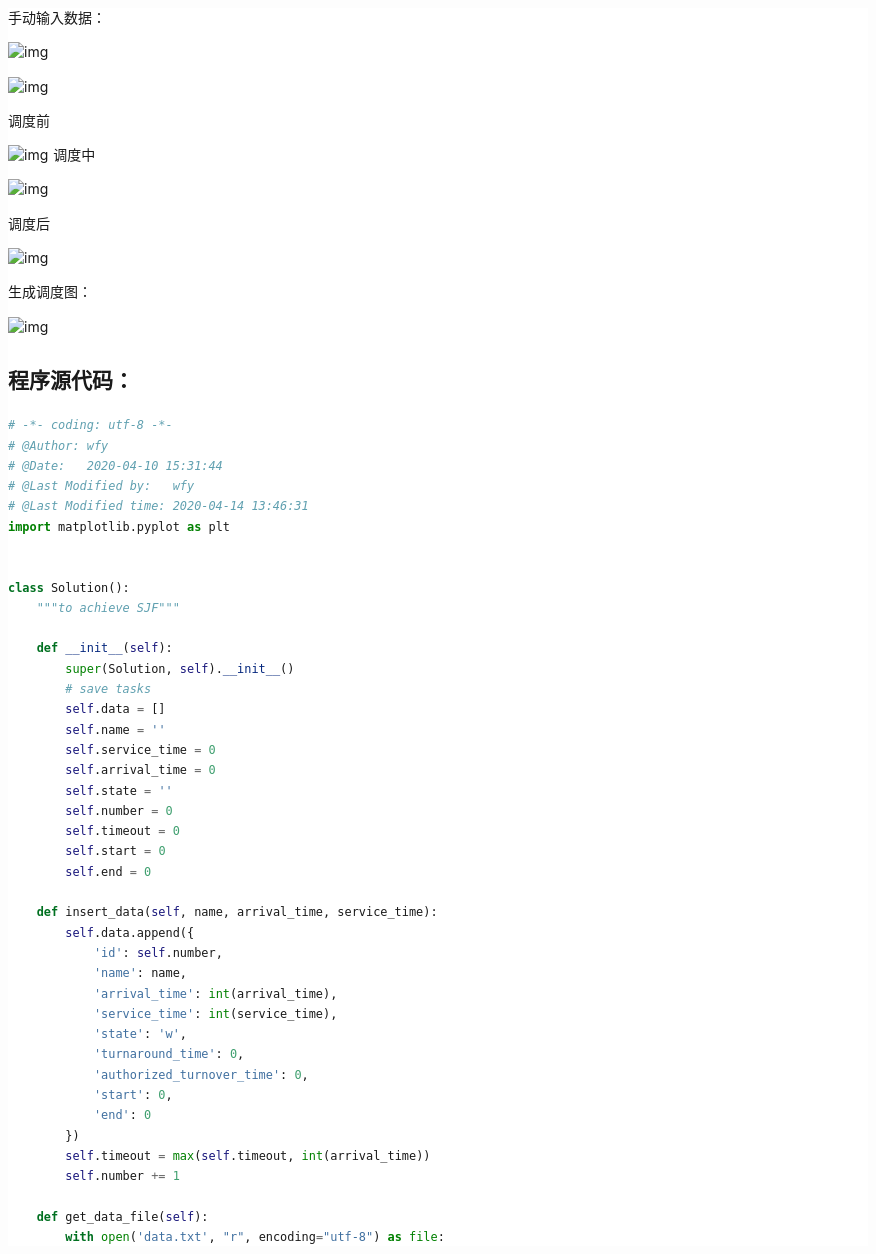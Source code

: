 手动输入数据：

![img](https://img-blog.csdnimg.cn/20200414135158480.png)![点击并拖拽以移动](data:image/gif;base64,R0lGODlhAQABAPABAP///wAAACH5BAEKAAAALAAAAAABAAEAAAICRAEAOw==)

![img](https://img-blog.csdnimg.cn/20200414135158496.png?x-oss-process=image/watermark,type_ZmFuZ3poZW5naGVpdGk,shadow_10,text_aHR0cHM6Ly9ibG9nLmNzZG4ubmV0L3dlaXhpbl80MzkwNjc5OQ==,size_16,color_FFFFFF,t_70)![点击并拖拽以移动](data:image/gif;base64,R0lGODlhAQABAPABAP///wAAACH5BAEKAAAALAAAAAABAAEAAAICRAEAOw==)

调度前

![img](https://img-blog.csdnimg.cn/20200414135158504.png)![点击并拖拽以移动](data:image/gif;base64,R0lGODlhAQABAPABAP///wAAACH5BAEKAAAALAAAAAABAAEAAAICRAEAOw==) 调度中

![img](https://img-blog.csdnimg.cn/20200414135158522.png?x-oss-process=image/watermark,type_ZmFuZ3poZW5naGVpdGk,shadow_10,text_aHR0cHM6Ly9ibG9nLmNzZG4ubmV0L3dlaXhpbl80MzkwNjc5OQ==,size_16,color_FFFFFF,t_70)![点击并拖拽以移动](data:image/gif;base64,R0lGODlhAQABAPABAP///wAAACH5BAEKAAAALAAAAAABAAEAAAICRAEAOw==)

调度后

![img](https://img-blog.csdnimg.cn/20200414135158544.png)![点击并拖拽以移动](data:image/gif;base64,R0lGODlhAQABAPABAP///wAAACH5BAEKAAAALAAAAAABAAEAAAICRAEAOw==)

生成调度图：

![img](https://img-blog.csdnimg.cn/20200414135302502.png?x-oss-process=image/watermark,type_ZmFuZ3poZW5naGVpdGk,shadow_10,text_aHR0cHM6Ly9ibG9nLmNzZG4ubmV0L3dlaXhpbl80MzkwNjc5OQ==,size_16,color_FFFFFF,t_70)![点击并拖拽以移动](data:image/gif;base64,R0lGODlhAQABAPABAP///wAAACH5BAEKAAAALAAAAAABAAEAAAICRAEAOw==)

## 程序源代码：

```python
# -*- coding: utf-8 -*-
# @Author: wfy
# @Date:   2020-04-10 15:31:44
# @Last Modified by:   wfy
# @Last Modified time: 2020-04-14 13:46:31
import matplotlib.pyplot as plt


class Solution():
    """to achieve SJF"""

    def __init__(self):
        super(Solution, self).__init__()
        # save tasks
        self.data = []
        self.name = ''
        self.service_time = 0
        self.arrival_time = 0
        self.state = ''
        self.number = 0
        self.timeout = 0
        self.start = 0
        self.end = 0

    def insert_data(self, name, arrival_time, service_time):
        self.data.append({
            'id': self.number,
            'name': name,
            'arrival_time': int(arrival_time),
            'service_time': int(service_time),
            'state': 'w',
            'turnaround_time': 0,
            'authorized_turnover_time': 0,
            'start': 0,
            'end': 0
        })
        self.timeout = max(self.timeout, int(arrival_time))
        self.number += 1

    def get_data_file(self):
        with open('data.txt', "r", encoding="utf-8") as file:
```